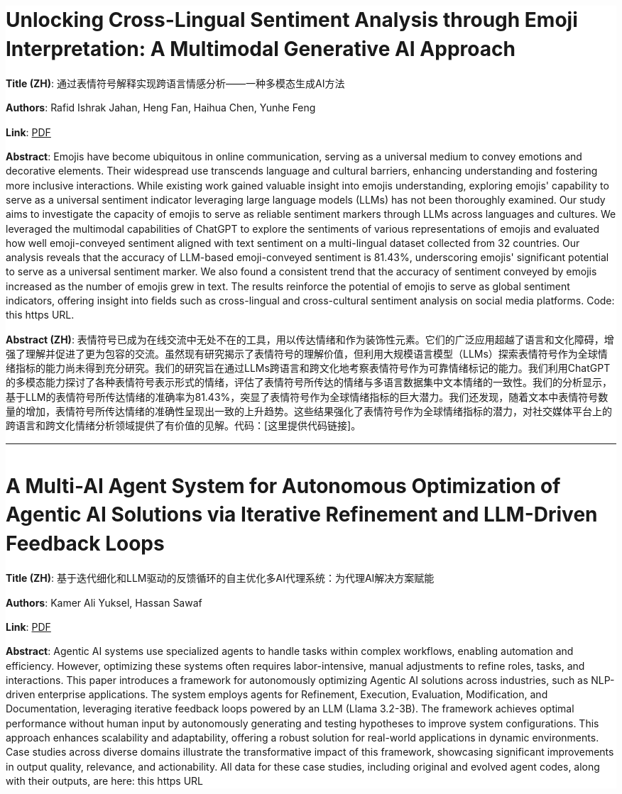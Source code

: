 # Unlocking Cross-Lingual Sentiment Analysis through Emoji Interpretation: A Multimodal Generative AI Approach 

**Title (ZH)**: 通过表情符号解释实现跨语言情感分析——一种多模态生成AI方法 

**Authors**: Rafid Ishrak Jahan, Heng Fan, Haihua Chen, Yunhe Feng  

**Link**: [PDF](https://arxiv.org/pdf/2412.17255)  

**Abstract**: Emojis have become ubiquitous in online communication, serving as a universal medium to convey emotions and decorative elements. Their widespread use transcends language and cultural barriers, enhancing understanding and fostering more inclusive interactions. While existing work gained valuable insight into emojis understanding, exploring emojis' capability to serve as a universal sentiment indicator leveraging large language models (LLMs) has not been thoroughly examined. Our study aims to investigate the capacity of emojis to serve as reliable sentiment markers through LLMs across languages and cultures. We leveraged the multimodal capabilities of ChatGPT to explore the sentiments of various representations of emojis and evaluated how well emoji-conveyed sentiment aligned with text sentiment on a multi-lingual dataset collected from 32 countries. Our analysis reveals that the accuracy of LLM-based emoji-conveyed sentiment is 81.43%, underscoring emojis' significant potential to serve as a universal sentiment marker. We also found a consistent trend that the accuracy of sentiment conveyed by emojis increased as the number of emojis grew in text. The results reinforce the potential of emojis to serve as global sentiment indicators, offering insight into fields such as cross-lingual and cross-cultural sentiment analysis on social media platforms. Code: this https URL. 

**Abstract (ZH)**: 表情符号已成为在线交流中无处不在的工具，用以传达情绪和作为装饰性元素。它们的广泛应用超越了语言和文化障碍，增强了理解并促进了更为包容的交流。虽然现有研究揭示了表情符号的理解价值，但利用大规模语言模型（LLMs）探索表情符号作为全球情绪指标的能力尚未得到充分研究。我们的研究旨在通过LLMs跨语言和跨文化地考察表情符号作为可靠情绪标记的能力。我们利用ChatGPT的多模态能力探讨了各种表情符号表示形式的情绪，评估了表情符号所传达的情绪与多语言数据集中文本情绪的一致性。我们的分析显示，基于LLM的表情符号所传达情绪的准确率为81.43%，突显了表情符号作为全球情绪指标的巨大潜力。我们还发现，随着文本中表情符号数量的增加，表情符号所传达情绪的准确性呈现出一致的上升趋势。这些结果强化了表情符号作为全球情绪指标的潜力，对社交媒体平台上的跨语言和跨文化情绪分析领域提供了有价值的见解。代码：[这里提供代码链接]。 

---
# A Multi-AI Agent System for Autonomous Optimization of Agentic AI Solutions via Iterative Refinement and LLM-Driven Feedback Loops 

**Title (ZH)**: 基于迭代细化和LLM驱动的反馈循环的自主优化多AI代理系统：为代理AI解决方案赋能 

**Authors**: Kamer Ali Yuksel, Hassan Sawaf  

**Link**: [PDF](https://arxiv.org/pdf/2412.17149)  

**Abstract**: Agentic AI systems use specialized agents to handle tasks within complex workflows, enabling automation and efficiency. However, optimizing these systems often requires labor-intensive, manual adjustments to refine roles, tasks, and interactions. This paper introduces a framework for autonomously optimizing Agentic AI solutions across industries, such as NLP-driven enterprise applications. The system employs agents for Refinement, Execution, Evaluation, Modification, and Documentation, leveraging iterative feedback loops powered by an LLM (Llama 3.2-3B). The framework achieves optimal performance without human input by autonomously generating and testing hypotheses to improve system configurations. This approach enhances scalability and adaptability, offering a robust solution for real-world applications in dynamic environments. Case studies across diverse domains illustrate the transformative impact of this framework, showcasing significant improvements in output quality, relevance, and actionability. All data for these case studies, including original and evolved agent codes, along with their outputs, are here: this https URL 
